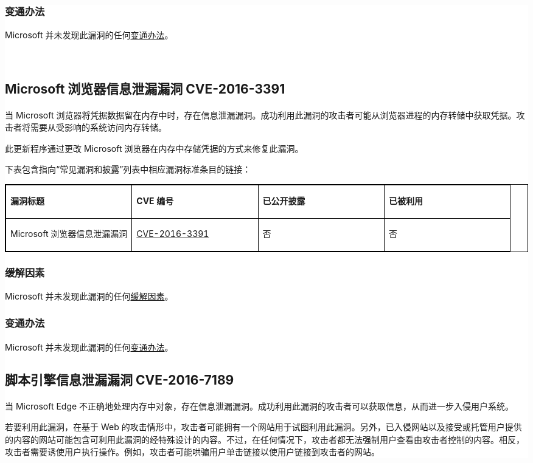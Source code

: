 ### 变通办法
  
Microsoft 并未发现此漏洞的任何[变通办法](https://technet.microsoft.com/zh-cn/library/security/dn848375.aspx)。
  
 
  
Microsoft 浏览器信息泄漏漏洞 CVE-2016-3391  
------------------------------------------
  
当 Microsoft 浏览器将凭据数据留在内存中时，存在信息泄漏漏洞。成功利用此漏洞的攻击者可能从浏览器进程的内存转储中获取凭据。攻击者将需要从受影响的系统访问内存转储。
  
此更新程序通过更改 Microsoft 浏览器在内存中存储凭据的方式来修复此漏洞。
  
下表包含指向“常见漏洞和披露”列表中相应漏洞标准条目的链接：

<p> </p>
<table style="border:1px solid black;">  
<colgroup>  
<col width="25%" />  
<col width="25%" />  
<col width="25%" />  
<col width="25%" />  
</colgroup>  
<tbody>  
<tr class="odd">
<td style="border:1px solid black;"><p><strong>漏洞标题</strong></p></td>
<td style="border:1px solid black;"><p><strong>CVE 编号</strong></p></td>
<td style="border:1px solid black;"><p><strong>已公开披露</strong></p></td>
<td style="border:1px solid black;"><p><strong>已被利用</strong></p></td>
</tr>  
<tr class="even">
<td style="border:1px solid black;"><p>Microsoft 浏览器信息泄漏漏洞</p></td>
<td style="border:1px solid black;"><p><a href="http://www.cve.mitre.org/cgi-bin/cvename.cgi?name=cve-2016-3391">CVE-2016-3391</a></p></td>
<td style="border:1px solid black;"><p>否</p></td>
<td style="border:1px solid black;"><p>否</p></td>
</tr>  
</tbody>  
</table>
  
### 缓解因素
  
Microsoft 并未发现此漏洞的任何[缓解因素](https://technet.microsoft.com/zh-cn/library/security/dn848375.aspx)。
  
### 变通办法
  
Microsoft 并未发现此漏洞的任何[变通办法](https://technet.microsoft.com/zh-cn/library/security/dn848375.aspx)。 
  
脚本引擎信息泄漏漏洞 CVE-2016-7189  
----------------------------------
  
当 Microsoft Edge 不正确地处理内存中对象，存在信息泄漏漏洞。成功利用此漏洞的攻击者可以获取信息，从而进一步入侵用户系统。
  
若要利用此漏洞，在基于 Web 的攻击情形中，攻击者可能拥有一个网站用于试图利用此漏洞。另外，已入侵网站以及接受或托管用户提供的内容的网站可能包含可利用此漏洞的经特殊设计的内容。不过，在任何情况下，攻击者都无法强制用户查看由攻击者控制的内容。相反，攻击者需要诱使用户执行操作。例如，攻击者可能哄骗用户单击链接以使用户链接到攻击者的网站。
  
